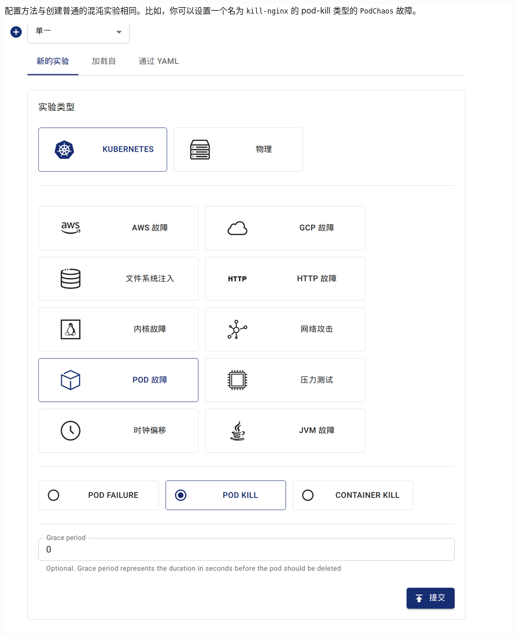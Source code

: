 配置方法与创建普通的混沌实验相同。比如，你可以设置一个名为 `kill-nginx` 的 pod-kill 类型的 `PodChaos` 故障。

![Create podkill in Workflow](./img/create-podkill-in-workflow.png)
